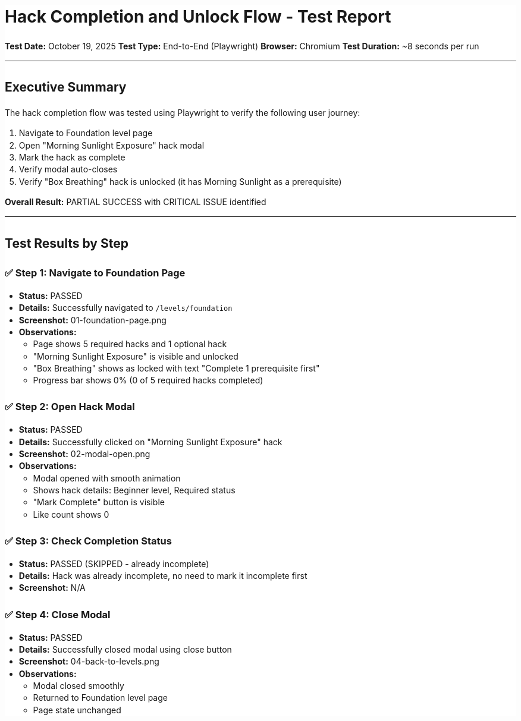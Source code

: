 # Hack Completion and Unlock Flow - Test Report

**Test Date:** October 19, 2025
**Test Type:** End-to-End (Playwright)
**Browser:** Chromium
**Test Duration:** ~8 seconds per run

---

## Executive Summary

The hack completion flow was tested using Playwright to verify the following user journey:
1. Navigate to Foundation level page
2. Open "Morning Sunlight Exposure" hack modal
3. Mark the hack as complete
4. Verify modal auto-closes
5. Verify "Box Breathing" hack is unlocked (it has Morning Sunlight as a prerequisite)

**Overall Result:** PARTIAL SUCCESS with CRITICAL ISSUE identified

---

## Test Results by Step

### ✅ Step 1: Navigate to Foundation Page
- **Status:** PASSED
- **Details:** Successfully navigated to `/levels/foundation`
- **Screenshot:** 01-foundation-page.png
- **Observations:**
  - Page shows 5 required hacks and 1 optional hack
  - "Morning Sunlight Exposure" is visible and unlocked
  - "Box Breathing" shows as locked with text "Complete 1 prerequisite first"
  - Progress bar shows 0% (0 of 5 required hacks completed)

### ✅ Step 2: Open Hack Modal
- **Status:** PASSED
- **Details:** Successfully clicked on "Morning Sunlight Exposure" hack
- **Screenshot:** 02-modal-open.png
- **Observations:**
  - Modal opened with smooth animation
  - Shows hack details: Beginner level, Required status
  - "Mark Complete" button is visible
  - Like count shows 0

### ✅ Step 3: Check Completion Status
- **Status:** PASSED (SKIPPED - already incomplete)
- **Details:** Hack was already incomplete, no need to mark it incomplete first
- **Screenshot:** N/A

### ✅ Step 4: Close Modal
- **Status:** PASSED
- **Details:** Successfully closed modal using close button
- **Screenshot:** 04-back-to-levels.png
- **Observations:**
  - Modal closed smoothly
  - Returned to Foundation level page
  - Page state unchanged

